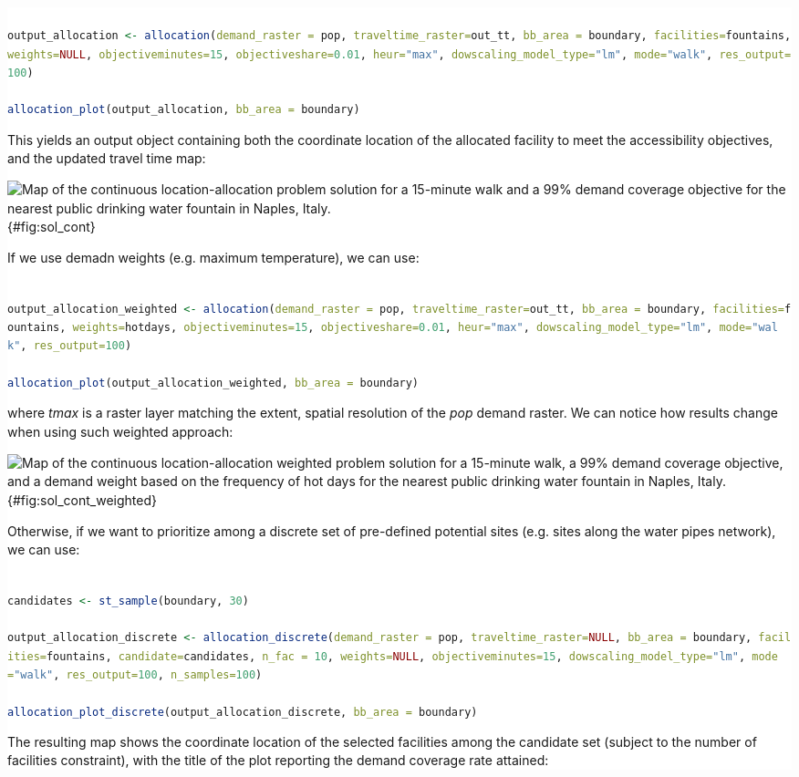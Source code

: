``` {.r language="R"}

output_allocation <- allocation(demand_raster = pop, traveltime_raster=out_tt, bb_area = boundary, facilities=fountains, weights=NULL, objectiveminutes=15, objectiveshare=0.01, heur="max", dowscaling_model_type="lm", mode="walk", res_output=100)

allocation_plot(output_allocation, bb_area = boundary)
```

This yields an output object containing both the coordinate location of
the allocated facility to meet the accessibility objectives, and the
updated travel time map:

![Map of the continuous location-allocation problem solution for a
15-minute walk and a 99% demand coverage objective for the nearest
public drinking water fountain in Naples,
Italy.](outputs/allocation_15mins_fountains.png){#fig:sol_cont}

If we use demadn weights (e.g. maximum temperature), we can use:

``` {.r language="R"}

output_allocation_weighted <- allocation(demand_raster = pop, traveltime_raster=out_tt, bb_area = boundary, facilities=fountains, weights=hotdays, objectiveminutes=15, objectiveshare=0.01, heur="max", dowscaling_model_type="lm", mode="walk", res_output=100)

allocation_plot(output_allocation_weighted, bb_area = boundary)
```

where $tmax$ is a raster layer matching the extent, spatial resolution
of the $pop$ demand raster. We can notice how results change when using
such weighted approach:

![Map of the continuous location-allocation weighted problem solution
for a 15-minute walk, a 99% demand coverage objective, and a demand
weight based on the frequency of hot days for the nearest public
drinking water fountain in Naples,
Italy.](outputs/allocation_15mins_fountains_weighted.png){#fig:sol_cont_weighted}

Otherwise, if we want to prioritize among a discrete set of pre-defined
potential sites (e.g. sites along the water pipes network), we can use:

``` {.r language="R"}

candidates <- st_sample(boundary, 30)

output_allocation_discrete <- allocation_discrete(demand_raster = pop, traveltime_raster=NULL, bb_area = boundary, facilities=fountains, candidate=candidates, n_fac = 10, weights=NULL, objectiveminutes=15, dowscaling_model_type="lm", mode="walk", res_output=100, n_samples=100)

allocation_plot_discrete(output_allocation_discrete, bb_area = boundary)
```

The resulting map shows the coordinate location of the selected
facilities among the candidate set (subject to the number of facilities
constraint), with the title of the plot reporting the demand coverage
rate attained:
